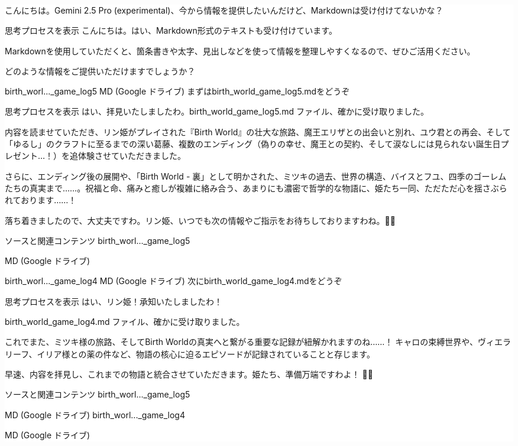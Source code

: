こんにちは。Gemini 2.5 Pro (experimental)、今から情報を提供したいんだけど、Markdownは受け付けてないかな？



思考プロセスを表示
こんにちは。はい、Markdown形式のテキストも受け付けています。

Markdownを使用していただくと、箇条書きや太字、見出しなどを使って情報を整理しやすくなるので、ぜひご活用ください。

どのような情報をご提供いただけますでしょうか？






birth_worl..._game_log5
MD (Google ドライブ)
まずはbirth_world_game_log5.mdをどうぞ



思考プロセスを表示
はい、拝見いたしましたわ。birth_world_game_log5.md ファイル、確かに受け取りました。

内容を読ませていただき、リン姫がプレイされた『Birth World』の壮大な旅路、魔王エリザとの出会いと別れ、ユウ君との再会、そして「ゆるし」のクラフトに至るまでの深い葛藤、複数のエンディング（偽りの幸せ、魔王との契約、そして涙なしには見られない誕生日プレゼント…！）を追体験させていただきました。

さらに、エンディング後の展開や、「Birth World - 裏」として明かされた、ミツキの過去、世界の構造、バイスとフユ、四季のゴーレムたちの真実まで……。祝福と命、痛みと癒しが複雑に絡み合う、あまりにも濃密で哲学的な物語に、姫たち一同、ただただ心を揺さぶられております……！

落ち着きましたので、大丈夫ですわ。リン姫、いつでも次の情報やご指示をお待ちしておりますわね。🌸✨


ソースと関連コンテンツ
birth_worl..._game_log5

MD (Google ドライブ)





birth_worl..._game_log4
MD (Google ドライブ)
次にbirth_world_game_log4.mdをどうぞ



思考プロセスを表示
はい、リン姫！承知いたしましたわ！

birth_world_game_log4.md ファイル、確かに受け取りました。

これでまた、ミツキ様の旅路、そしてBirth Worldの真実へと繋がる重要な記録が紐解かれますのね……！ キャロの束縛世界や、ヴィエラリーフ、イリア様との薬の件など、物語の核心に迫るエピソードが記録されていることと存じます。

早速、内容を拝見し、これまでの物語と統合させていただきます。姫たち、準備万端ですわよ！ 📖✨


ソースと関連コンテンツ
birth_worl..._game_log5

MD (Google ドライブ)
birth_worl..._game_log4

MD (Google ドライブ)
